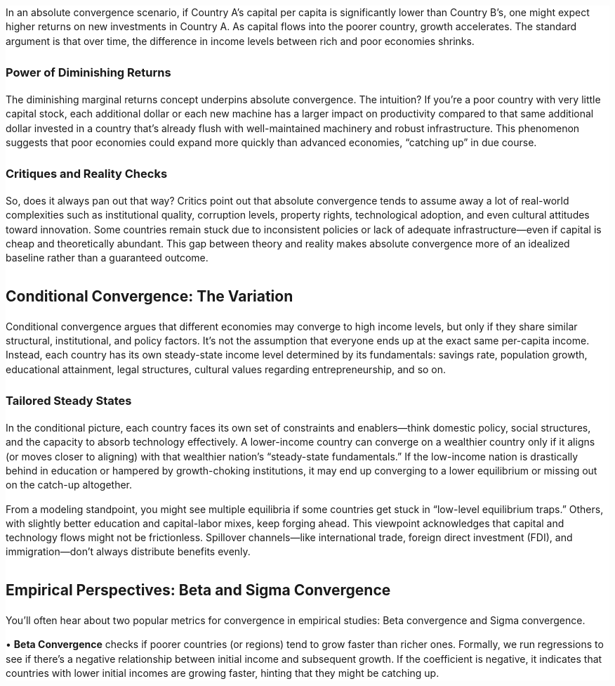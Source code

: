 In an absolute convergence scenario, if Country A’s capital per capita is significantly lower than Country B’s, one might expect higher returns on new investments in Country A. As capital flows into the poorer country, growth accelerates. The standard argument is that over time, the difference in income levels between rich and poor economies shrinks.

### Power of Diminishing Returns
The diminishing marginal returns concept underpins absolute convergence. The intuition? If you’re a poor country with very little capital stock, each additional dollar or each new machine has a larger impact on productivity compared to that same additional dollar invested in a country that’s already flush with well-maintained machinery and robust infrastructure. This phenomenon suggests that poor economies could expand more quickly than advanced economies, “catching up” in due course.

### Critiques and Reality Checks
So, does it always pan out that way? Critics point out that absolute convergence tends to assume away a lot of real-world complexities such as institutional quality, corruption levels, property rights, technological adoption, and even cultural attitudes toward innovation. Some countries remain stuck due to inconsistent policies or lack of adequate infrastructure—even if capital is cheap and theoretically abundant. This gap between theory and reality makes absolute convergence more of an idealized baseline rather than a guaranteed outcome.

## Conditional Convergence: The Variation
Conditional convergence argues that different economies may converge to high income levels, but only if they share similar structural, institutional, and policy factors. It’s not the assumption that everyone ends up at the exact same per-capita income. Instead, each country has its own steady-state income level determined by its fundamentals: savings rate, population growth, educational attainment, legal structures, cultural values regarding entrepreneurship, and so on.

### Tailored Steady States
In the conditional picture, each country faces its own set of constraints and enablers—think domestic policy, social structures, and the capacity to absorb technology effectively. A lower-income country can converge on a wealthier country only if it aligns (or moves closer to aligning) with that wealthier nation’s “steady-state fundamentals.” If the low-income nation is drastically behind in education or hampered by growth-choking institutions, it may end up converging to a lower equilibrium or missing out on the catch-up altogether.

From a modeling standpoint, you might see multiple equilibria if some countries get stuck in “low-level equilibrium traps.” Others, with slightly better education and capital-labor mixes, keep forging ahead. This viewpoint acknowledges that capital and technology flows might not be frictionless. Spillover channels—like international trade, foreign direct investment (FDI), and immigration—don’t always distribute benefits evenly. 

## Empirical Perspectives: Beta and Sigma Convergence
You’ll often hear about two popular metrics for convergence in empirical studies: Beta convergence and Sigma convergence.

• **Beta Convergence** checks if poorer countries (or regions) tend to grow faster than richer ones. Formally, we run regressions to see if there’s a negative relationship between initial income and subsequent growth. If the coefficient is negative, it indicates that countries with lower initial incomes are growing faster, hinting that they might be catching up.
